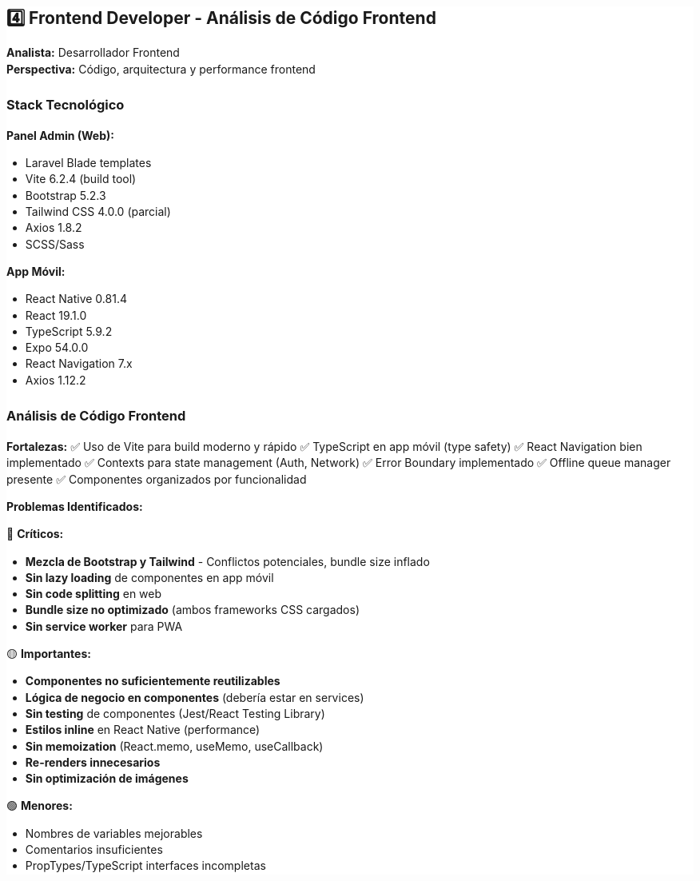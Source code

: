 ## 4️⃣ Frontend Developer - Análisis de Código Frontend

**Analista:** Desarrollador Frontend  
**Perspectiva:** Código, arquitectura y performance frontend

### Stack Tecnológico

**Panel Admin (Web):**
- Laravel Blade templates
- Vite 6.2.4 (build tool)
- Bootstrap 5.2.3
- Tailwind CSS 4.0.0 (parcial)
- Axios 1.8.2
- SCSS/Sass

**App Móvil:**
- React Native 0.81.4
- React 19.1.0
- TypeScript 5.9.2
- Expo 54.0.0
- React Navigation 7.x
- Axios 1.12.2

### Análisis de Código Frontend

**Fortalezas:**
✅ Uso de Vite para build moderno y rápido
✅ TypeScript en app móvil (type safety)
✅ React Navigation bien implementado
✅ Contexts para state management (Auth, Network)
✅ Error Boundary implementado
✅ Offline queue manager presente
✅ Componentes organizados por funcionalidad

**Problemas Identificados:**

🔴 **Críticos:**
- **Mezcla de Bootstrap y Tailwind** - Conflictos potenciales, bundle size inflado
- **Sin lazy loading** de componentes en app móvil
- **Sin code splitting** en web
- **Bundle size no optimizado** (ambos frameworks CSS cargados)
- **Sin service worker** para PWA

🟡 **Importantes:**
- **Componentes no suficientemente reutilizables**
- **Lógica de negocio en componentes** (debería estar en services)
- **Sin testing** de componentes (Jest/React Testing Library)
- **Estilos inline** en React Native (performance)
- **Sin memoization** (React.memo, useMemo, useCallback)
- **Re-renders innecesarios**
- **Sin optimización de imágenes**

🟢 **Menores:**
- Nombres de variables mejorables
- Comentarios insuficientes
- PropTypes/TypeScript interfaces incompletas
